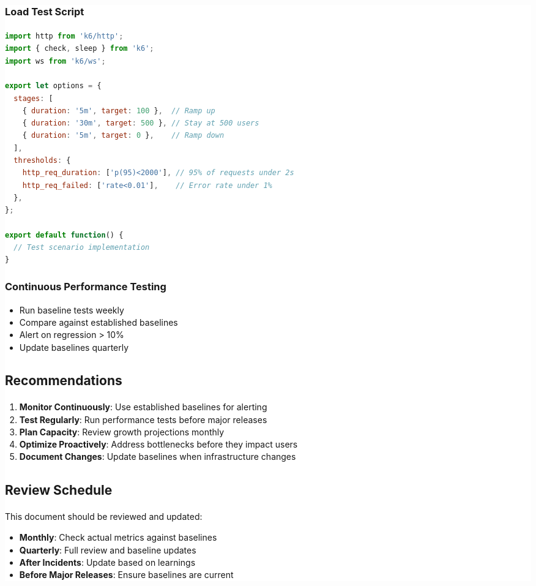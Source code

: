 ### Load Test Script
```javascript
import http from 'k6/http';
import { check, sleep } from 'k6';
import ws from 'k6/ws';

export let options = {
  stages: [
    { duration: '5m', target: 100 },  // Ramp up
    { duration: '30m', target: 500 }, // Stay at 500 users
    { duration: '5m', target: 0 },    // Ramp down
  ],
  thresholds: {
    http_req_duration: ['p(95)<2000'], // 95% of requests under 2s
    http_req_failed: ['rate<0.01'],    // Error rate under 1%
  },
};

export default function() {
  // Test scenario implementation
}
```

### Continuous Performance Testing
- Run baseline tests weekly
- Compare against established baselines
- Alert on regression > 10%
- Update baselines quarterly

## Recommendations

1. **Monitor Continuously**: Use established baselines for alerting
2. **Test Regularly**: Run performance tests before major releases
3. **Plan Capacity**: Review growth projections monthly
4. **Optimize Proactively**: Address bottlenecks before they impact users
5. **Document Changes**: Update baselines when infrastructure changes

## Review Schedule

This document should be reviewed and updated:
- **Monthly**: Check actual metrics against baselines
- **Quarterly**: Full review and baseline updates
- **After Incidents**: Update based on learnings
- **Before Major Releases**: Ensure baselines are current